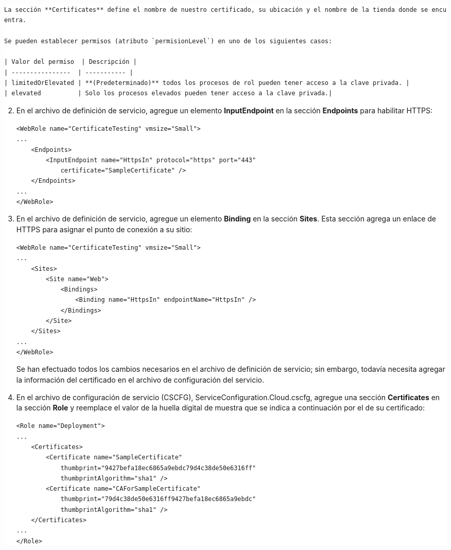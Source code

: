     La sección **Certificates** define el nombre de nuestro certificado, su ubicación y el nombre de la tienda donde se encuentra.
    
    Se pueden establecer permisos (atributo `permisionLevel`) en uno de los siguientes casos:

  	| Valor del permiso  | Descripción |
  	| ----------------  | ----------- |
  	| limitedOrElevated | **(Predeterminado)** todos los procesos de rol pueden tener acceso a la clave privada. |
  	| elevated          | Solo los procesos elevados pueden tener acceso a la clave privada.|

2.  En el archivo de definición de servicio, agregue un elemento **InputEndpoint** en la sección **Endpoints** para habilitar HTTPS:

        <WebRole name="CertificateTesting" vmsize="Small">
        ...
            <Endpoints>
                <InputEndpoint name="HttpsIn" protocol="https" port="443" 
                    certificate="SampleCertificate" />
            </Endpoints>
        ...
        </WebRole>

3.  En el archivo de definición de servicio, agregue un elemento **Binding** en la sección **Sites**. Esta sección agrega un enlace de HTTPS para asignar el punto de conexión a su sitio:

        <WebRole name="CertificateTesting" vmsize="Small">
        ...
            <Sites>
                <Site name="Web">
                    <Bindings>
                        <Binding name="HttpsIn" endpointName="HttpsIn" />
                    </Bindings>
                </Site>
            </Sites>
        ...
        </WebRole>

    Se han efectuado todos los cambios necesarios en el archivo de definición de servicio; sin embargo, todavía necesita agregar la información del certificado en el archivo de configuración del servicio.

4.  En el archivo de configuración de servicio (CSCFG), ServiceConfiguration.Cloud.cscfg, agregue una sección **Certificates** en la sección **Role** y reemplace el valor de la huella digital de muestra que se indica a continuación por el de su certificado:

        <Role name="Deployment">
        ...
            <Certificates>
                <Certificate name="SampleCertificate" 
                    thumbprint="9427befa18ec6865a9ebdc79d4c38de50e6316ff" 
                    thumbprintAlgorithm="sha1" />
                <Certificate name="CAForSampleCertificate"
                    thumbprint="79d4c38de50e6316ff9427befa18ec6865a9ebdc" 
                    thumbprintAlgorithm="sha1" />
            </Certificates>
        ...
        </Role>
